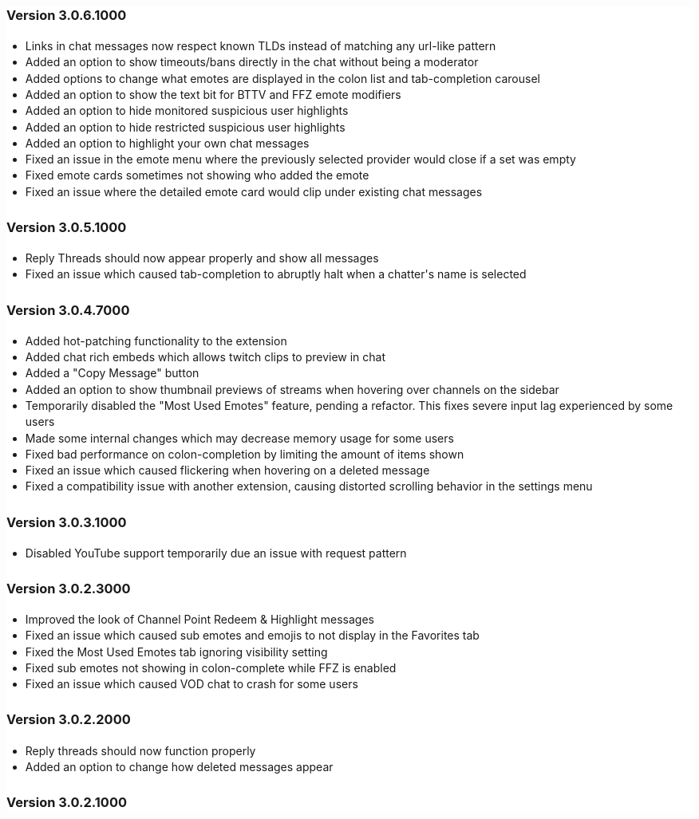 ### Version 3.0.6.1000

- Links in chat messages now respect known TLDs instead of matching any url-like pattern
- Added an option to show timeouts/bans directly in the chat without being a moderator
- Added options to change what emotes are displayed in the colon list and tab-completion carousel
- Added an option to show the text bit for BTTV and FFZ emote modifiers
- Added an option to hide monitored suspicious user highlights
- Added an option to hide restricted suspicious user highlights
- Added an option to highlight your own chat messages
- Fixed an issue in the emote menu where the previously selected provider would close if a set was empty
- Fixed emote cards sometimes not showing who added the emote
- Fixed an issue where the detailed emote card would clip under existing chat messages

### Version 3.0.5.1000

- Reply Threads should now appear properly and show all messages
- Fixed an issue which caused tab-completion to abruptly halt when a chatter's name is selected

### Version 3.0.4.7000

- Added hot-patching functionality to the extension
- Added chat rich embeds which allows twitch clips to preview in chat
- Added a "Copy Message" button
- Added an option to show thumbnail previews of streams when hovering over channels on the sidebar
- Temporarily disabled the "Most Used Emotes" feature, pending a refactor. This fixes severe input lag experienced by some users
- Made some internal changes which may decrease memory usage for some users
- Fixed bad performance on colon-completion by limiting the amount of items shown
- Fixed an issue which caused flickering when hovering on a deleted message
- Fixed a compatibility issue with another extension, causing distorted scrolling behavior in the settings menu

### Version 3.0.3.1000

- Disabled YouTube support temporarily due an issue with request pattern

### Version 3.0.2.3000

- Improved the look of Channel Point Redeem & Highlight messages
- Fixed an issue which caused sub emotes and emojis to not display in the Favorites tab
- Fixed the Most Used Emotes tab ignoring visibility setting
- Fixed sub emotes not showing in colon-complete while FFZ is enabled
- Fixed an issue which caused VOD chat to crash for some users

### Version 3.0.2.2000

- Reply threads should now function properly
- Added an option to change how deleted messages appear

### Version 3.0.2.1000
